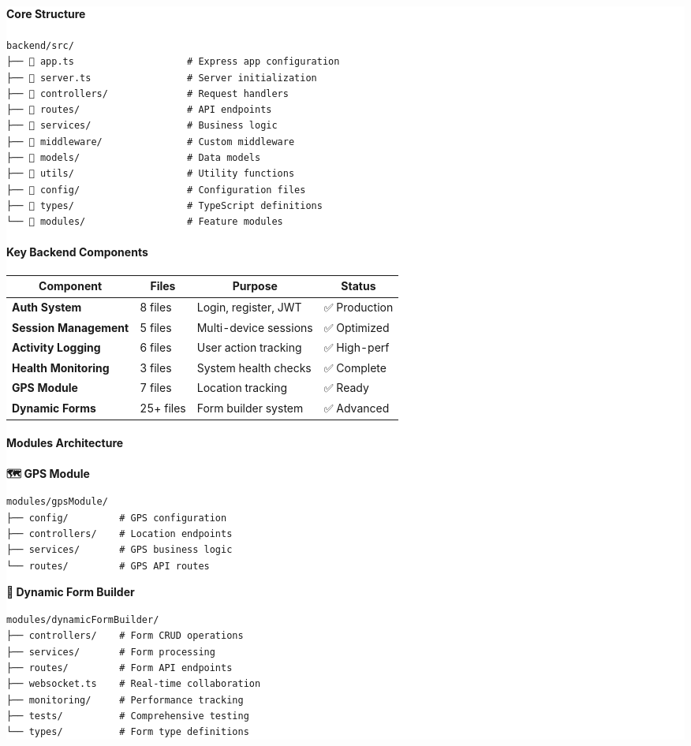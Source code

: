 #### **Core Structure**
```
backend/src/
├── 📁 app.ts                    # Express app configuration
├── 📁 server.ts                 # Server initialization  
├── 📁 controllers/              # Request handlers
├── 📁 routes/                   # API endpoints
├── 📁 services/                 # Business logic
├── 📁 middleware/               # Custom middleware
├── 📁 models/                   # Data models
├── 📁 utils/                    # Utility functions
├── 📁 config/                   # Configuration files
├── 📁 types/                    # TypeScript definitions
└── 📁 modules/                  # Feature modules
```

#### **Key Backend Components**

| Component | Files | Purpose | Status |
|-----------|--------|---------|--------|
| **Auth System** | 8 files | Login, register, JWT | ✅ Production |
| **Session Management** | 5 files | Multi-device sessions | ✅ Optimized |
| **Activity Logging** | 6 files | User action tracking | ✅ High-perf |
| **Health Monitoring** | 3 files | System health checks | ✅ Complete |
| **GPS Module** | 7 files | Location tracking | ✅ Ready |
| **Dynamic Forms** | 25+ files | Form builder system | ✅ Advanced |

#### **Modules Architecture**

**🗺️ GPS Module**
```
modules/gpsModule/
├── config/         # GPS configuration
├── controllers/    # Location endpoints
├── services/       # GPS business logic
└── routes/         # GPS API routes
```

**📝 Dynamic Form Builder** 
```
modules/dynamicFormBuilder/
├── controllers/    # Form CRUD operations
├── services/       # Form processing
├── routes/         # Form API endpoints
├── websocket.ts    # Real-time collaboration
├── monitoring/     # Performance tracking
├── tests/          # Comprehensive testing
└── types/          # Form type definitions
```
